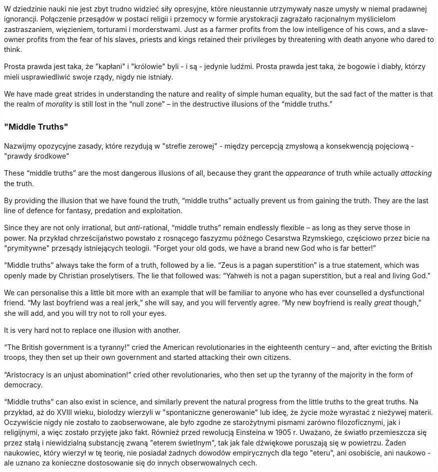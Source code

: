 W dziedzinie nauki nie jest zbyt trudno widzieć siły opresyjne, które nieustannie utrzymywały nasze umysły w niemal pradawnej ignorancji. Połączenie przesądów w postaci religii i przemocy w formie arystokracji zagrażało racjonalnym myślicielom zastraszaniem, więzieniem, torturami i morderstwami. Just as a farmer profits from the low intelligence of his cows, and a slave-owner profits from the fear of his slaves, priests and kings retained their privileges by threatening with death anyone who dared to think.

Prosta prawda jest taka, że "kapłani" i "królowie" byli - i są - jedynie ludźmi. Prosta prawda jest taka, że bogowie i diabły, którzy mieli usprawiedliwić swoje rządy, nigdy nie istniały.

We have made great strides in understanding the nature and reality of simple human equality, but the sad fact of the matter is that the realm of *morality* is still lost in the “null zone” – in the destructive illusions of the “middle truths.”

### "Middle Truths"

Nazwijmy opozycyjne zasady, które rezydują w "strefie zerowej" - między percepcją zmysłową a konsekwencją pojęciową - "prawdy środkowe"

These “middle truths” are the most dangerous illusions of all, because they grant the *appearance* of truth while actually *attacking* the truth.

By providing the illusion that we have found the truth, “middle truths” actually prevent us from gaining the truth. They are the last line of defence for fantasy, predation and exploitation.

Since they are not only irrational, but *anti*-rational, “middle truths” remain endlessly flexible – as long as they serve those in power. Na przykład chrześcijaństwo powstało z rosnącego faszyzmu późnego Cesarstwa Rzymskiego, częściowo przez bicie na "prymitywne" przesądy istniejących teologii. “Forget your old gods, we have a brand new God who is far better!”

“Middle truths” always take the form of a truth, followed by a lie. “Zeus is a pagan superstition” is a true statement, which was openly made by Christian proselytisers. The lie that followed was: “Yahweh is not a pagan superstition, but a real and living God.”

We can personalise this a little bit more with an example that will be familiar to anyone who has ever counselled a dysfunctional friend. “My last boyfriend was a real jerk,” she will say, and you will fervently agree. “My new boyfriend is really *great* though,” she will add, and you will try not to roll your eyes.

It is very hard not to replace one illusion with another.

“The British government is a tyranny!” cried the American revolutionaries in the eighteenth century – and, after evicting the British troops, they then set up their own government and started attacking their own citizens.

“Aristocracy is an unjust abomination!” cried other revolutionaries, who then set up the tyranny of the majority in the form of democracy.

“Middle truths” can also exist in science, and similarly prevent the natural progress from the little truths to the great truths. Na przykład, aż do XVIII wieku, biolodzy wierzyli w "spontaniczne generowanie" lub ideę, że życie może wyrastać z nieżywej materii. Oczywiście nigdy nie zostało to zaobserwowane, ale było zgodne ze starożytnymi pismami zarówno filozoficznymi, jak i religijnymi, a więc zostało przyjęte jako fakt. Również przed rewolucją Einsteina w 1905 r. Uważano, że światło przemieszcza się przez stałą i niewidzialną substancję zwaną "eterem świetlnym", tak jak fale dźwiękowe poruszają się w powietrzu. Żaden naukowiec, który wierzył w tę teorię, nie posiadał żadnych dowodów empirycznych dla tego "eteru", ani osobiście, ani naukowo - ale uznano za konieczne dostosowanie się do innych obserwowalnych cech.
